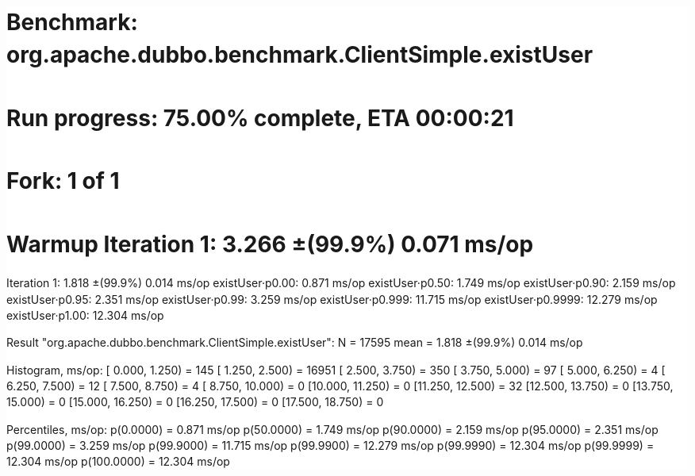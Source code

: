 # Benchmark: org.apache.dubbo.benchmark.ClientSimple.existUser

# Run progress: 75.00% complete, ETA 00:00:21
# Fork: 1 of 1
# Warmup Iteration   1: 3.266 ±(99.9%) 0.071 ms/op
Iteration   1: 1.818 ±(99.9%) 0.014 ms/op
                 existUser·p0.00:   0.871 ms/op
                 existUser·p0.50:   1.749 ms/op
                 existUser·p0.90:   2.159 ms/op
                 existUser·p0.95:   2.351 ms/op
                 existUser·p0.99:   3.259 ms/op
                 existUser·p0.999:  11.715 ms/op
                 existUser·p0.9999: 12.279 ms/op
                 existUser·p1.00:   12.304 ms/op



Result "org.apache.dubbo.benchmark.ClientSimple.existUser":
  N = 17595
  mean =      1.818 ±(99.9%) 0.014 ms/op

  Histogram, ms/op:
    [ 0.000,  1.250) = 145 
    [ 1.250,  2.500) = 16951 
    [ 2.500,  3.750) = 350 
    [ 3.750,  5.000) = 97 
    [ 5.000,  6.250) = 4 
    [ 6.250,  7.500) = 12 
    [ 7.500,  8.750) = 4 
    [ 8.750, 10.000) = 0 
    [10.000, 11.250) = 0 
    [11.250, 12.500) = 32 
    [12.500, 13.750) = 0 
    [13.750, 15.000) = 0 
    [15.000, 16.250) = 0 
    [16.250, 17.500) = 0 
    [17.500, 18.750) = 0 

  Percentiles, ms/op:
      p(0.0000) =      0.871 ms/op
     p(50.0000) =      1.749 ms/op
     p(90.0000) =      2.159 ms/op
     p(95.0000) =      2.351 ms/op
     p(99.0000) =      3.259 ms/op
     p(99.9000) =     11.715 ms/op
     p(99.9900) =     12.279 ms/op
     p(99.9990) =     12.304 ms/op
     p(99.9999) =     12.304 ms/op
    p(100.0000) =     12.304 ms/op
